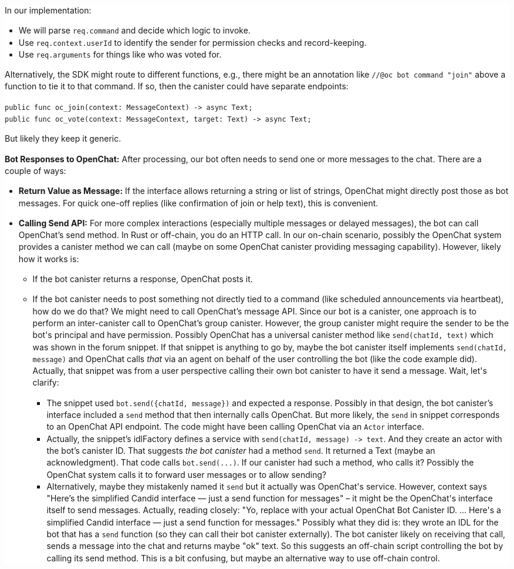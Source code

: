 In our implementation:

* We will parse `req.command` and decide which logic to invoke.
* Use `req.context.userId` to identify the sender for permission checks and record-keeping.
* Use `req.arguments` for things like who was voted for.

Alternatively, the SDK might route to different functions, e.g., there might be an annotation like `//@oc bot command "join"` above a function to tie it to that command. If so, then the canister could have separate endpoints:

```motoko
public func oc_join(context: MessageContext) -> async Text;
public func oc_vote(context: MessageContext, target: Text) -> async Text;
```

But likely they keep it generic.

**Bot Responses to OpenChat:** After processing, our bot often needs to send one or more messages to the chat. There are a couple of ways:

* **Return Value as Message:** If the interface allows returning a string or list of strings, OpenChat might directly post those as bot messages. For quick one-off replies (like confirmation of join or help text), this is convenient.
* **Calling Send API:** For more complex interactions (especially multiple messages or delayed messages), the bot can call OpenChat’s send method. In Rust or off-chain, you do an HTTP call. In our on-chain scenario, possibly the OpenChat system provides a canister method we can call (maybe on some OpenChat canister providing messaging capability). However, likely how it works is:

  * If the bot canister returns a response, OpenChat posts it.
  * If the bot canister needs to post something not directly tied to a command (like scheduled announcements via heartbeat), how do we do that? We might need to call OpenChat’s message API. Since our bot is a canister, one approach is to perform an inter-canister call to OpenChat’s group canister. However, the group canister might require the sender to be the bot's principal and have permission. Possibly OpenChat has a universal canister method like `send(chatId, text)` which was shown in the forum snippet. If that snippet is anything to go by, maybe the bot canister itself implements `send(chatId, message)` and OpenChat calls *that* via an agent on behalf of the user controlling the bot (like the code example did). Actually, that snippet was from a user perspective calling their own bot canister to have it send a message. Wait, let's clarify:

    * The snippet used `bot.send({chatId, message})` and expected a response. Possibly in that design, the bot canister’s interface included a `send` method that then internally calls OpenChat. But more likely, the `send` in snippet corresponds to an OpenChat API endpoint. The code might have been calling OpenChat via an `Actor` interface.
    * Actually, the snippet’s idlFactory defines a service with `send(chatId, message) -> text`. And they create an actor with the bot’s canister ID. That suggests *the bot canister* had a method `send`. It returned a Text (maybe an acknowledgment). That code calls `bot.send(...)`. If our canister had such a method, who calls it? Possibly the OpenChat system calls it to forward user messages or to allow sending?
    * Alternatively, maybe they mistakenly named it `send` but it actually was OpenChat's service. However, context says "Here’s the simplified Candid interface — just a send function for messages" – it might be the OpenChat's interface itself to send messages. Actually, reading closely:
      "Yo, replace with your actual OpenChat Bot Canister ID. ... Here's a simplified Candid interface — just a send function for messages."
      Possibly what they did is: they wrote an IDL for the bot that has a `send` function (so they can call their bot canister externally). The bot canister likely on receiving that call, sends a message into the chat and returns maybe "ok" text. So this suggests an off-chain script controlling the bot by calling its send method. This is a bit confusing, but maybe an alternative way to use off-chain control.
